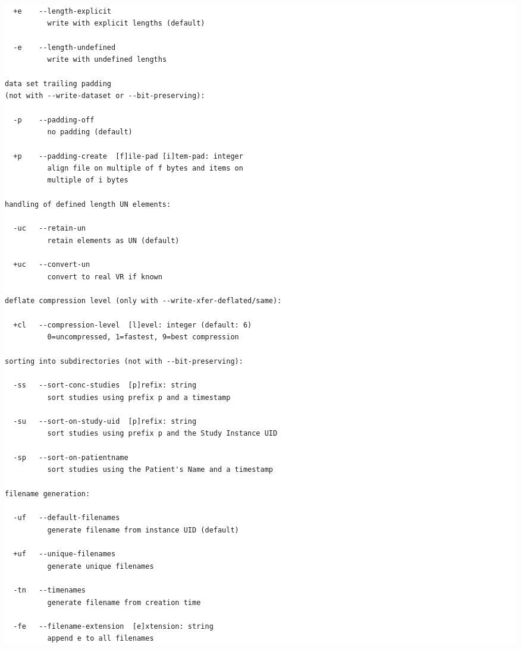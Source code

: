 ```
  +e    --length-explicit
          write with explicit lengths (default)

  -e    --length-undefined
          write with undefined lengths

data set trailing padding
(not with --write-dataset or --bit-preserving):

  -p    --padding-off
          no padding (default)

  +p    --padding-create  [f]ile-pad [i]tem-pad: integer
          align file on multiple of f bytes and items on
          multiple of i bytes

handling of defined length UN elements:

  -uc   --retain-un
          retain elements as UN (default)

  +uc   --convert-un
          convert to real VR if known

deflate compression level (only with --write-xfer-deflated/same):

  +cl   --compression-level  [l]evel: integer (default: 6)
          0=uncompressed, 1=fastest, 9=best compression

sorting into subdirectories (not with --bit-preserving):

  -ss   --sort-conc-studies  [p]refix: string
          sort studies using prefix p and a timestamp

  -su   --sort-on-study-uid  [p]refix: string
          sort studies using prefix p and the Study Instance UID

  -sp   --sort-on-patientname
          sort studies using the Patient's Name and a timestamp

filename generation:

  -uf   --default-filenames
          generate filename from instance UID (default)

  +uf   --unique-filenames
          generate unique filenames

  -tn   --timenames
          generate filename from creation time

  -fe   --filename-extension  [e]xtension: string
          append e to all filenames
```
